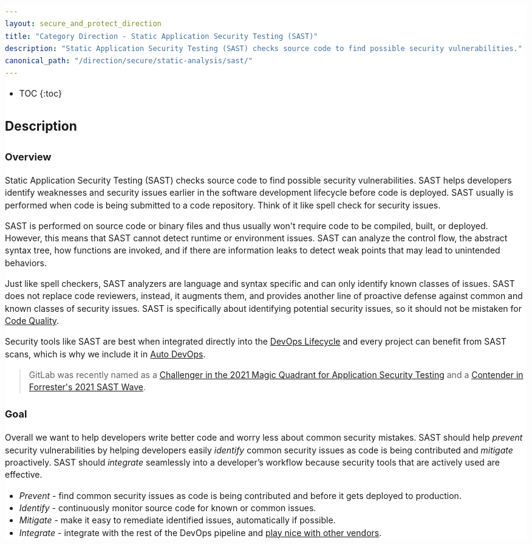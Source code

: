 ```yaml
---
layout: secure_and_protect_direction
title: "Category Direction - Static Application Security Testing (SAST)"
description: "Static Application Security Testing (SAST) checks source code to find possible security vulnerabilities."
canonical_path: "/direction/secure/static-analysis/sast/"
---
```


- TOC
{:toc}

## Description

### Overview

Static Application Security Testing (SAST) checks source code to find possible security vulnerabilities. SAST helps developers identify weaknesses and security issues earlier in the software development lifecycle before code is deployed. SAST usually is performed when code is being submitted to a code repository. Think of it like spell check for security issues.

SAST is performed on source code or binary files and thus usually won't require code to be compiled, built, or deployed. However, this means that SAST cannot detect runtime or environment issues. SAST can analyze the control flow, the abstract syntax tree, how functions are invoked, and if there are information leaks to detect weak points that may lead to unintended behaviors.

Just like spell checkers, SAST analyzers are language and syntax specific and can only identify known classes of issues. SAST does not replace code reviewers, instead, it augments them, and provides another line of proactive defense against common and known classes of security issues. SAST is specifically about identifying potential security issues, so it should not be mistaken for [Code Quality](https://about.gitlab.com/direction/secure/static-analysis/code_quality/).

Security tools like SAST are best when integrated directly into the [DevOps Lifecycle](https://about.gitlab.com/stages-devops-lifecycle/) and every project can benefit from SAST scans, which is why we include it in [Auto DevOps](https://docs.gitlab.com/ee/topics/autodevops/).

> GitLab was recently named as a [Challenger in the 2021 Magic Quadrant for Application Security Testing](https://about.gitlab.com/analysts/gartner-ast21/) and a [Contender in Forrester's 2021 SAST Wave](https://www.forrester.com/report/The+Forrester+Wave+Static+Application+Security+Testing+Q1+2021/-/E-RES162015).

### Goal

Overall we want to help developers write better code and worry less about common security mistakes. SAST should help _prevent_ security vulnerabilities by helping developers easily _identify_ common security issues as code is being contributed and _mitigate_ proactively. SAST should _integrate_ seamlessly into a developer’s workflow because security tools that are actively used are effective.

- _Prevent_ - find common security issues as code is being contributed and before it gets deployed to production.
- _Identify_ - continuously monitor source code for known or common issues.
- _Mitigate_ - make it easy to remediate identified issues, automatically if possible.
- _Integrate_ - integrate with the rest of the DevOps pipeline and [play nice with other vendors](https://about.gitlab.com/handbook/product/gitlab-the-product/#plays-well-with-others).

